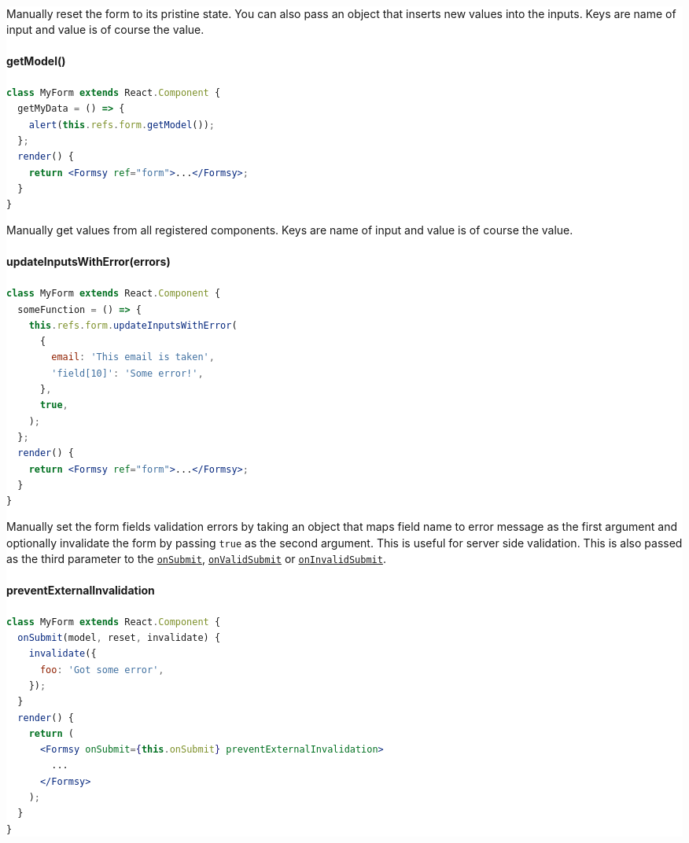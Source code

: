 Manually reset the form to its pristine state. You can also pass an object that inserts new values into the inputs. Keys
are name of input and value is of course the value.

#### <a id="getModel">getModel()</a>

```jsx
class MyForm extends React.Component {
  getMyData = () => {
    alert(this.refs.form.getModel());
  };
  render() {
    return <Formsy ref="form">...</Formsy>;
  }
}
```

Manually get values from all registered components. Keys are name of input and value is of course the value.

#### <a id="updateInputsWithError">updateInputsWithError(errors)</a>

```jsx
class MyForm extends React.Component {
  someFunction = () => {
    this.refs.form.updateInputsWithError(
      {
        email: 'This email is taken',
        'field[10]': 'Some error!',
      },
      true,
    );
  };
  render() {
    return <Formsy ref="form">...</Formsy>;
  }
}
```

Manually set the form fields validation errors by taking an object that maps field name to error message as the first
argument and optionally invalidate the form by passing `true` as the second argument. This is useful for server side
validation. This is also passed as the third parameter to the [`onSubmit`](#onSubmit), [`onValidSubmit`](#onValid) or
[`onInvalidSubmit`](#onInvalid).

#### <a id="preventExternalInvalidation">preventExternalInvalidation</a>

```jsx
class MyForm extends React.Component {
  onSubmit(model, reset, invalidate) {
    invalidate({
      foo: 'Got some error',
    });
  }
  render() {
    return (
      <Formsy onSubmit={this.onSubmit} preventExternalInvalidation>
        ...
      </Formsy>
    );
  }
}
```
